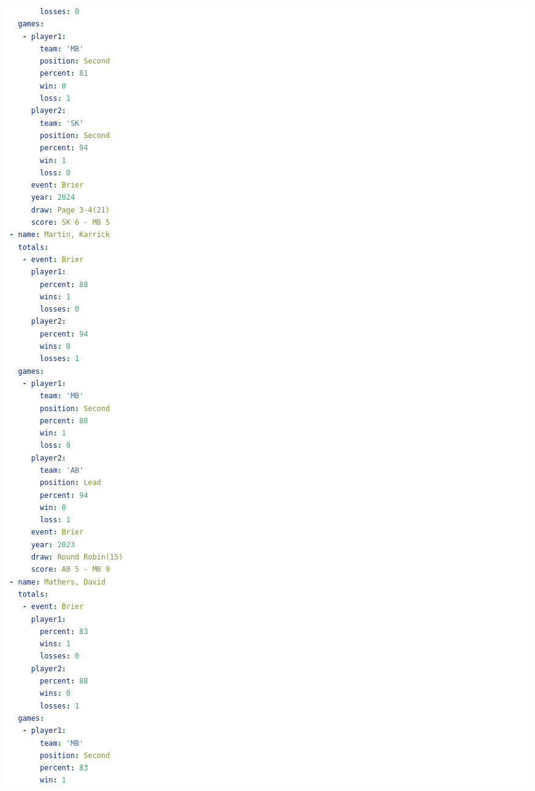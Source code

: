 ```yaml
        losses: 0
   games:
    - player1:
        team: 'MB'
        position: Second
        percent: 81
        win: 0
        loss: 1
      player2:
        team: 'SK'
        position: Second
        percent: 94
        win: 1
        loss: 0
      event: Brier
      year: 2024
      draw: Page 3-4(21)
      score: SK 6 - MB 5
 - name: Martin, Karrick
   totals:
    - event: Brier
      player1:
        percent: 88
        wins: 1
        losses: 0
      player2:
        percent: 94
        wins: 0
        losses: 1
   games:
    - player1:
        team: 'MB'
        position: Second
        percent: 88
        win: 1
        loss: 0
      player2:
        team: 'AB'
        position: Lead
        percent: 94
        win: 0
        loss: 1
      event: Brier
      year: 2023
      draw: Round Robin(15)
      score: AB 5 - MB 9
 - name: Mathers, David
   totals:
    - event: Brier
      player1:
        percent: 83
        wins: 1
        losses: 0
      player2:
        percent: 88
        wins: 0
        losses: 1
   games:
    - player1:
        team: 'MB'
        position: Second
        percent: 83
        win: 1
```